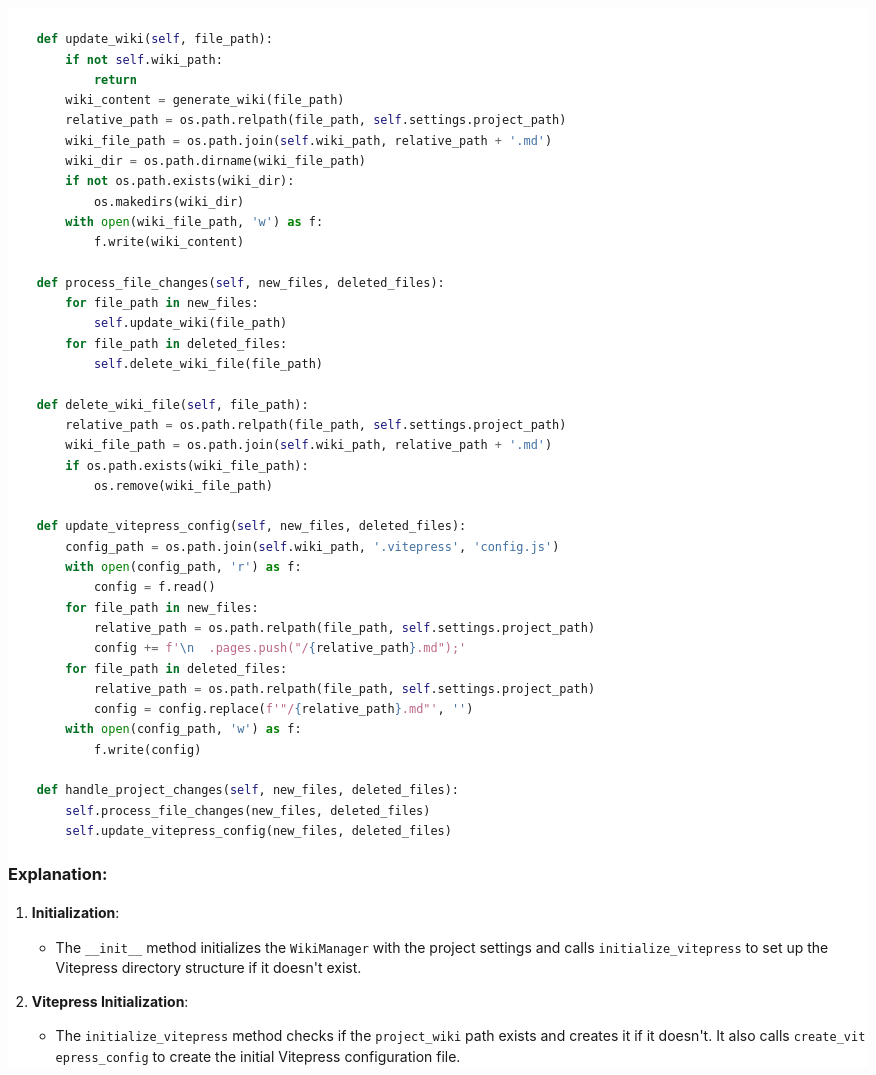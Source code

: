 ```python

    def update_wiki(self, file_path):
        if not self.wiki_path:
            return
        wiki_content = generate_wiki(file_path)
        relative_path = os.path.relpath(file_path, self.settings.project_path)
        wiki_file_path = os.path.join(self.wiki_path, relative_path + '.md')
        wiki_dir = os.path.dirname(wiki_file_path)
        if not os.path.exists(wiki_dir):
            os.makedirs(wiki_dir)
        with open(wiki_file_path, 'w') as f:
            f.write(wiki_content)

    def process_file_changes(self, new_files, deleted_files):
        for file_path in new_files:
            self.update_wiki(file_path)
        for file_path in deleted_files:
            self.delete_wiki_file(file_path)

    def delete_wiki_file(self, file_path):
        relative_path = os.path.relpath(file_path, self.settings.project_path)
        wiki_file_path = os.path.join(self.wiki_path, relative_path + '.md')
        if os.path.exists(wiki_file_path):
            os.remove(wiki_file_path)

    def update_vitepress_config(self, new_files, deleted_files):
        config_path = os.path.join(self.wiki_path, '.vitepress', 'config.js')
        with open(config_path, 'r') as f:
            config = f.read()
        for file_path in new_files:
            relative_path = os.path.relpath(file_path, self.settings.project_path)
            config += f'\n  .pages.push("/{relative_path}.md");'
        for file_path in deleted_files:
            relative_path = os.path.relpath(file_path, self.settings.project_path)
            config = config.replace(f'"/{relative_path}.md"', '')
        with open(config_path, 'w') as f:
            f.write(config)

    def handle_project_changes(self, new_files, deleted_files):
        self.process_file_changes(new_files, deleted_files)
        self.update_vitepress_config(new_files, deleted_files)
```

### Explanation:
1. **Initialization**:
   - The `__init__` method initializes the `WikiManager` with the project settings and calls `initialize_vitepress` to set up the Vitepress directory structure if it doesn't exist.

2. **Vitepress Initialization**:
   - The `initialize_vitepress` method checks if the `project_wiki` path exists and creates it if it doesn't. It also calls `create_vitepress_config` to create the initial Vitepress configuration file.
